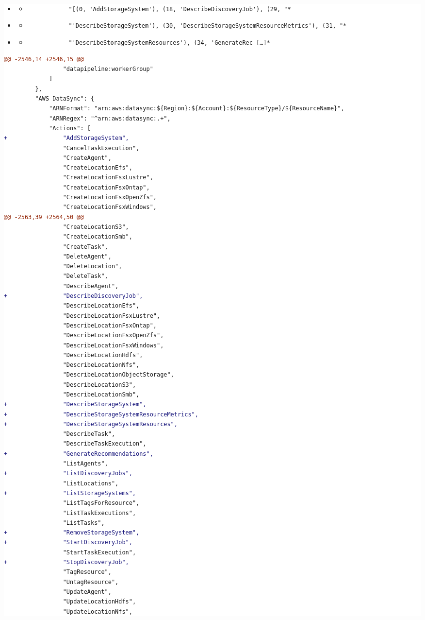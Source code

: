  * *                 "[(0, 'AddStorageSystem'), (18, 'DescribeDiscoveryJob'), (29, "*

 * *                 "'DescribeStorageSystem'), (30, 'DescribeStorageSystemResourceMetrics'), (31, "*

 * *                 "'DescribeStorageSystemResources'), (34, 'GenerateRec […]*

```diff
@@ -2546,14 +2546,15 @@
                 "datapipeline:workerGroup"
             ]
         },
         "AWS DataSync": {
             "ARNFormat": "arn:aws:datasync:${Region}:${Account}:${ResourceType}/${ResourceName}",
             "ARNRegex": "^arn:aws:datasync:.+",
             "Actions": [
+                "AddStorageSystem",
                 "CancelTaskExecution",
                 "CreateAgent",
                 "CreateLocationEfs",
                 "CreateLocationFsxLustre",
                 "CreateLocationFsxOntap",
                 "CreateLocationFsxOpenZfs",
                 "CreateLocationFsxWindows",
@@ -2563,39 +2564,50 @@
                 "CreateLocationS3",
                 "CreateLocationSmb",
                 "CreateTask",
                 "DeleteAgent",
                 "DeleteLocation",
                 "DeleteTask",
                 "DescribeAgent",
+                "DescribeDiscoveryJob",
                 "DescribeLocationEfs",
                 "DescribeLocationFsxLustre",
                 "DescribeLocationFsxOntap",
                 "DescribeLocationFsxOpenZfs",
                 "DescribeLocationFsxWindows",
                 "DescribeLocationHdfs",
                 "DescribeLocationNfs",
                 "DescribeLocationObjectStorage",
                 "DescribeLocationS3",
                 "DescribeLocationSmb",
+                "DescribeStorageSystem",
+                "DescribeStorageSystemResourceMetrics",
+                "DescribeStorageSystemResources",
                 "DescribeTask",
                 "DescribeTaskExecution",
+                "GenerateRecommendations",
                 "ListAgents",
+                "ListDiscoveryJobs",
                 "ListLocations",
+                "ListStorageSystems",
                 "ListTagsForResource",
                 "ListTaskExecutions",
                 "ListTasks",
+                "RemoveStorageSystem",
+                "StartDiscoveryJob",
                 "StartTaskExecution",
+                "StopDiscoveryJob",
                 "TagResource",
                 "UntagResource",
                 "UpdateAgent",
                 "UpdateLocationHdfs",
                 "UpdateLocationNfs",
```